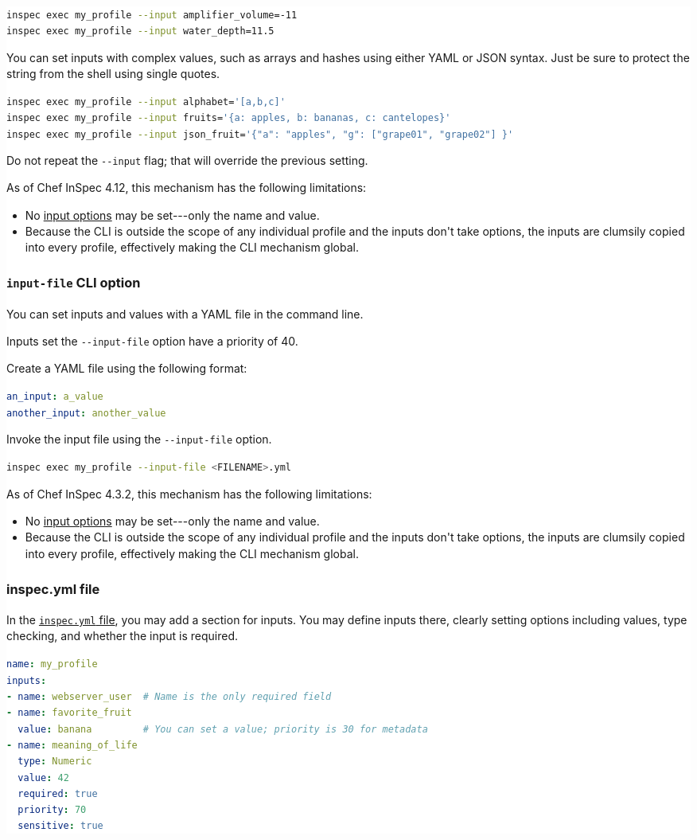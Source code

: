 ```sh
inspec exec my_profile --input amplifier_volume=-11
inspec exec my_profile --input water_depth=11.5
```

You can set inputs with complex values, such as arrays and hashes using either
YAML or JSON syntax. Just be sure to protect the string from the shell using single
quotes.

```sh
inspec exec my_profile --input alphabet='[a,b,c]'
inspec exec my_profile --input fruits='{a: apples, b: bananas, c: cantelopes}'
inspec exec my_profile --input json_fruit='{"a": "apples", "g": ["grape01", "grape02"] }'
```

Do not repeat the `--input` flag; that will override the previous setting.

As of Chef InSpec 4.12, this mechanism has the following limitations:

- No [input options](#input-options) may be set---only the name and value.
- Because the CLI is outside the scope of any individual profile and the inputs
  don't take options, the inputs are clumsily copied into every profile,
  effectively making the CLI mechanism global.

### `input-file` CLI option

You can set inputs and values with a YAML file in the command line.

Inputs set the `--input-file` option have a priority of 40.

Create a YAML file using the following format:

```yaml
an_input: a_value
another_input: another_value
```

Invoke the input file using the `--input-file` option.

```sh
inspec exec my_profile --input-file <FILENAME>.yml
```

As of Chef InSpec 4.3.2, this mechanism has the following limitations:

- No [input options](#input-options) may be set---only the name and value.
- Because the CLI is outside the scope of any individual profile and the inputs
  don't take options, the inputs are clumsily copied into every profile,
  effectively making the CLI mechanism global.

### inspec.yml file

In the [`inspec.yml` file](/profiles/inspec_yml), you may add a section for inputs.
You may define inputs there, clearly setting options including values, type checking, and whether the input is
required.

```yaml
name: my_profile
inputs:
- name: webserver_user  # Name is the only required field
- name: favorite_fruit
  value: banana         # You can set a value; priority is 30 for metadata
- name: meaning_of_life
  type: Numeric
  value: 42
  required: true
  priority: 70
  sensitive: true
```
